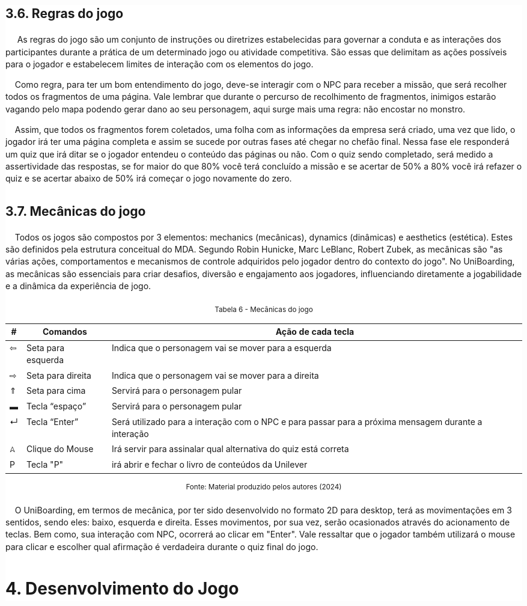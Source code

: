 ## 3.6. Regras do jogo

&nbsp;&nbsp;&nbsp;&nbsp; As regras do jogo são um conjunto de instruções ou diretrizes estabelecidas para governar a conduta e as interações dos participantes durante a prática de um determinado jogo ou atividade competitiva. São essas que delimitam as ações possíveis para o jogador e estabelecem limites de interação com os elementos do jogo.

&nbsp;&nbsp;&nbsp;&nbsp;Como regra, para ter um bom entendimento do jogo, deve-se interagir com o NPC para receber a missão, que será recolher todos os fragmentos de uma página. Vale lembrar que durante o percurso de recolhimento de fragmentos, inimigos estarão vagando pelo mapa podendo gerar dano ao seu personagem, aqui surge mais uma regra: não encostar no monstro.

&nbsp;&nbsp;&nbsp;&nbsp;Assim, que todos os fragmentos forem coletados, uma folha com as informações da empresa será criado, uma vez que lido, o jogador irá ter uma página completa e assim se sucede por outras fases até chegar no chefão final. Nessa fase ele responderá um quiz que irá ditar se o jogador entendeu o conteúdo das páginas ou não. Com o quiz sendo completado, será medido a assertividade das respostas, se for maior do que 80% você terá concluído a missão e se acertar de 50% a 80% você irá refazer o quiz e se acertar abaixo de 50% irá começar o jogo novamente do zero.


## 3.7. Mecânicas do jogo

&nbsp;&nbsp;&nbsp;&nbsp;Todos os jogos são compostos por 3 elementos: mechanics (mecânicas), dynamics (dinâmicas) e aesthetics (estética). Estes são definidos pela estrutura conceitual do MDA. Segundo Robin Hunicke, Marc LeBlanc, Robert Zubek, as mecânicas são  "as várias ações, comportamentos e mecanismos de controle adquiridos pelo jogador dentro do contexto do jogo". No UniBoarding, as mecânicas  são essenciais para criar desafios, diversão e engajamento aos jogadores, influenciando diretamente a jogabilidade e a dinâmica da experiência de jogo.

<div align="center">
<sub>Tabela 6 - Mecânicas do jogo</sub>

\# | Comandos | Ação de cada tecla
--- | --- | ---
⇦ | Seta para esquerda | Indica que o personagem vai se mover para a esquerda
⇨ | Seta para direita | Indica que o personagem vai se mover para a direita
⇑ | Seta para cima | Servirá para o personagem pular
▬ | Tecla “espaço”| Servirá para o personagem pular
↵ | Tecla “Enter” | Será utilizado para a interação com o NPC e para passar para a próxima mensagem durante a interação
𖤂 | Clique do Mouse | Irá servir para assinalar qual alternativa do quiz está correta
P | Tecla "P" | irá abrir e fechar o livro de conteúdos da Unilever

<sup>Fonte: Material produzido pelos autores (2024)</sup>
</div>

&nbsp;&nbsp;&nbsp;&nbsp;O UniBoarding, em termos de mecânica, por ter sido desenvolvido no formato 2D para desktop, terá as movimentações em 3 sentidos, sendo eles: baixo, esquerda e direita. Esses movimentos, por sua vez, serão ocasionados através do acionamento de teclas. Bem como, sua interação com NPC, ocorrerá ao clicar em "Enter". Vale ressaltar que o jogador também utilizará o mouse para clicar e escolher qual afirmação é verdadeira durante o quiz final do jogo.


# <a name="c4"></a>4. Desenvolvimento do Jogo
